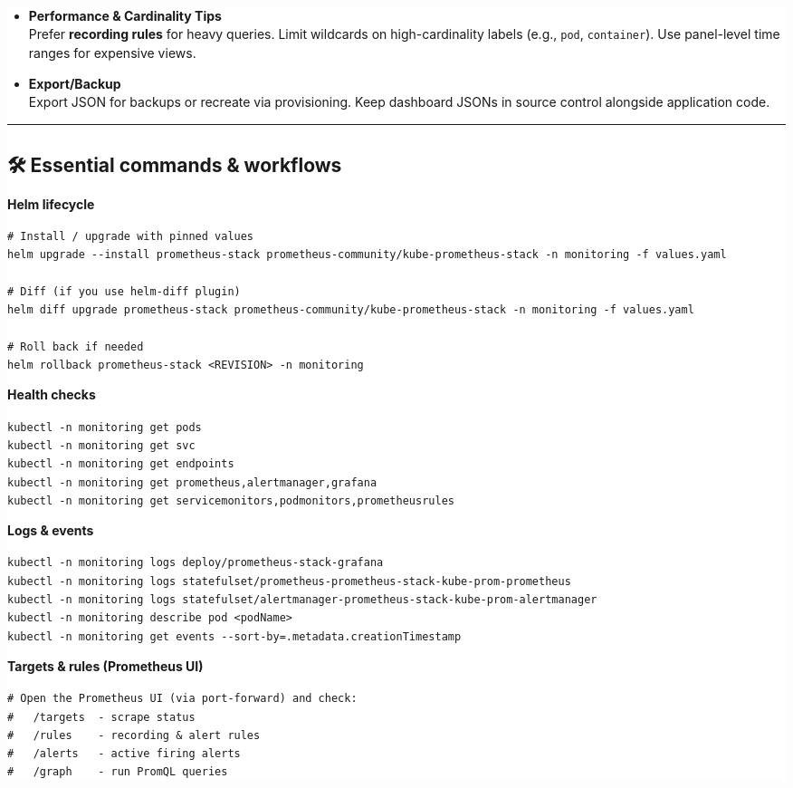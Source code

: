 - **Performance & Cardinality Tips**  
  Prefer **recording rules** for heavy queries. Limit wildcards on high-cardinality labels (e.g., `pod`, `container`). Use panel-level time ranges for expensive views.

- **Export/Backup**  
  Export JSON for backups or recreate via provisioning. Keep dashboard JSONs in source control alongside application code.

---

## 🛠️ Essential commands & workflows

**Helm lifecycle**

    # Install / upgrade with pinned values
    helm upgrade --install prometheus-stack prometheus-community/kube-prometheus-stack -n monitoring -f values.yaml

    # Diff (if you use helm-diff plugin)
    helm diff upgrade prometheus-stack prometheus-community/kube-prometheus-stack -n monitoring -f values.yaml

    # Roll back if needed
    helm rollback prometheus-stack <REVISION> -n monitoring

**Health checks**

    kubectl -n monitoring get pods
    kubectl -n monitoring get svc
    kubectl -n monitoring get endpoints
    kubectl -n monitoring get prometheus,alertmanager,grafana
    kubectl -n monitoring get servicemonitors,podmonitors,prometheusrules

**Logs & events**

    kubectl -n monitoring logs deploy/prometheus-stack-grafana
    kubectl -n monitoring logs statefulset/prometheus-prometheus-stack-kube-prom-prometheus
    kubectl -n monitoring logs statefulset/alertmanager-prometheus-stack-kube-prom-alertmanager
    kubectl -n monitoring describe pod <podName>
    kubectl -n monitoring get events --sort-by=.metadata.creationTimestamp

**Targets & rules (Prometheus UI)**

    # Open the Prometheus UI (via port-forward) and check:
    #   /targets  - scrape status
    #   /rules    - recording & alert rules
    #   /alerts   - active firing alerts
    #   /graph    - run PromQL queries
